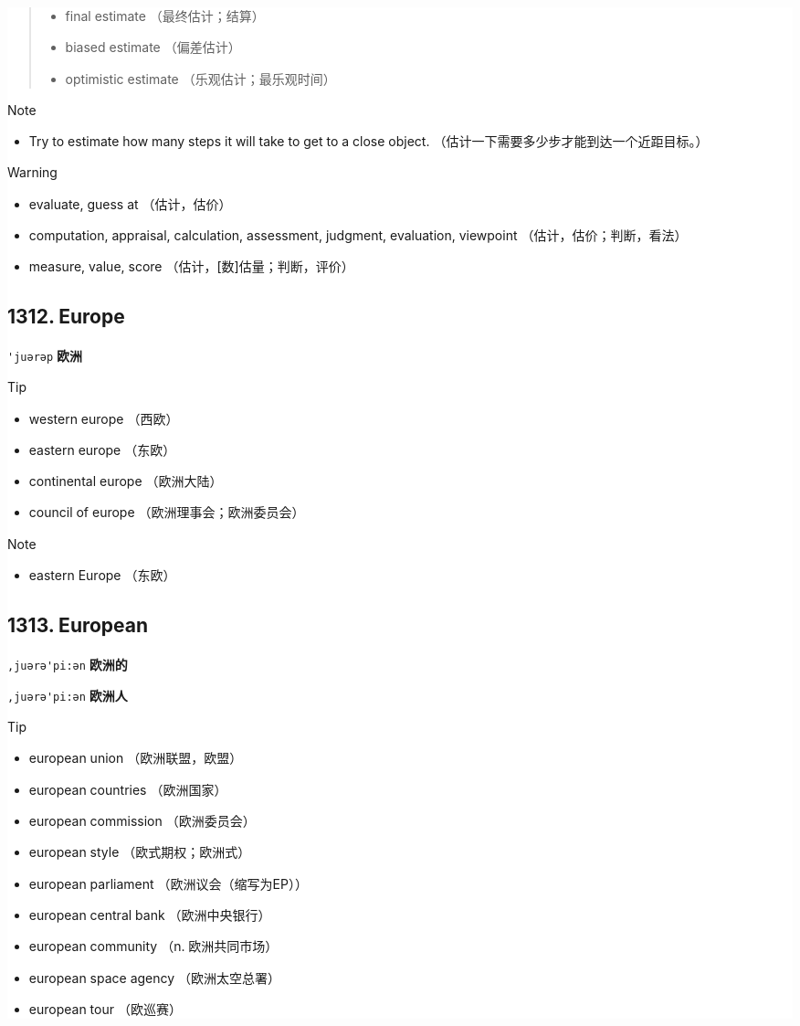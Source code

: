 > - final estimate （最终估计；结算）
>
> - biased estimate （偏差估计）
>
> - optimistic estimate （乐观估计；最乐观时间）
>

> [!NOTE]
>
> - Try to estimate how many steps it will take to get to a close object. （估计一下需要多少步才能到达一个近距目标。）
>

> [!WARNING]
>
> - evaluate, guess at （估计，估价）
>
> - computation, appraisal, calculation, assessment, judgment, evaluation, viewpoint （估计，估价；判断，看法）
>
> - measure, value, score （估计，[数]估量；判断，评价）
>

## 1312. Europe

`'juərəp`  **欧洲**

> [!TIP]
>
> - western europe （西欧）
>
> - eastern europe （东欧）
>
> - continental europe （欧洲大陆）
>
> - council of europe （欧洲理事会；欧洲委员会）
>

> [!NOTE]
>
> - eastern Europe （东欧）
>

## 1313. European

`,juərə'pi:ən`  **欧洲的**

`,juərə'pi:ən`  **欧洲人**

> [!TIP]
>
> - european union （欧洲联盟，欧盟）
>
> - european countries （欧洲国家）
>
> - european commission （欧洲委员会）
>
> - european style （欧式期权；欧洲式）
>
> - european parliament （欧洲议会（缩写为EP））
>
> - european central bank （欧洲中央银行）
>
> - european community （n. 欧洲共同市场）
>
> - european space agency （欧洲太空总署）
>
> - european tour （欧巡赛）